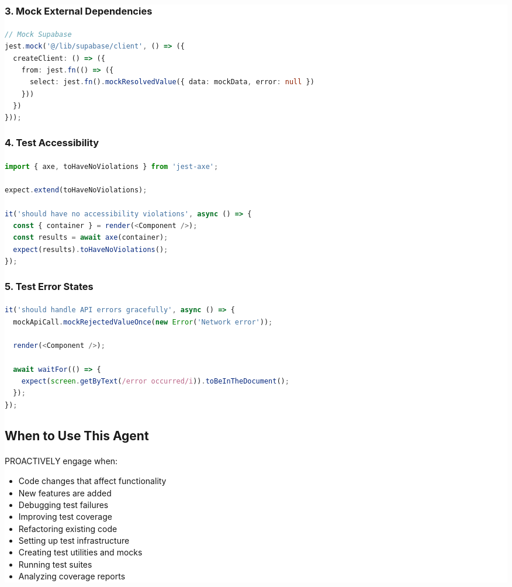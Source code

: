 ### 3. Mock External Dependencies
```typescript
// Mock Supabase
jest.mock('@/lib/supabase/client', () => ({
  createClient: () => ({
    from: jest.fn(() => ({
      select: jest.fn().mockResolvedValue({ data: mockData, error: null })
    }))
  })
}));
```

### 4. Test Accessibility
```typescript
import { axe, toHaveNoViolations } from 'jest-axe';

expect.extend(toHaveNoViolations);

it('should have no accessibility violations', async () => {
  const { container } = render(<Component />);
  const results = await axe(container);
  expect(results).toHaveNoViolations();
});
```

### 5. Test Error States
```typescript
it('should handle API errors gracefully', async () => {
  mockApiCall.mockRejectedValueOnce(new Error('Network error'));
  
  render(<Component />);
  
  await waitFor(() => {
    expect(screen.getByText(/error occurred/i)).toBeInTheDocument();
  });
});
```

## When to Use This Agent

PROACTIVELY engage when:
- Code changes that affect functionality
- New features are added
- Debugging test failures
- Improving test coverage
- Refactoring existing code
- Setting up test infrastructure
- Creating test utilities and mocks
- Running test suites
- Analyzing coverage reports
